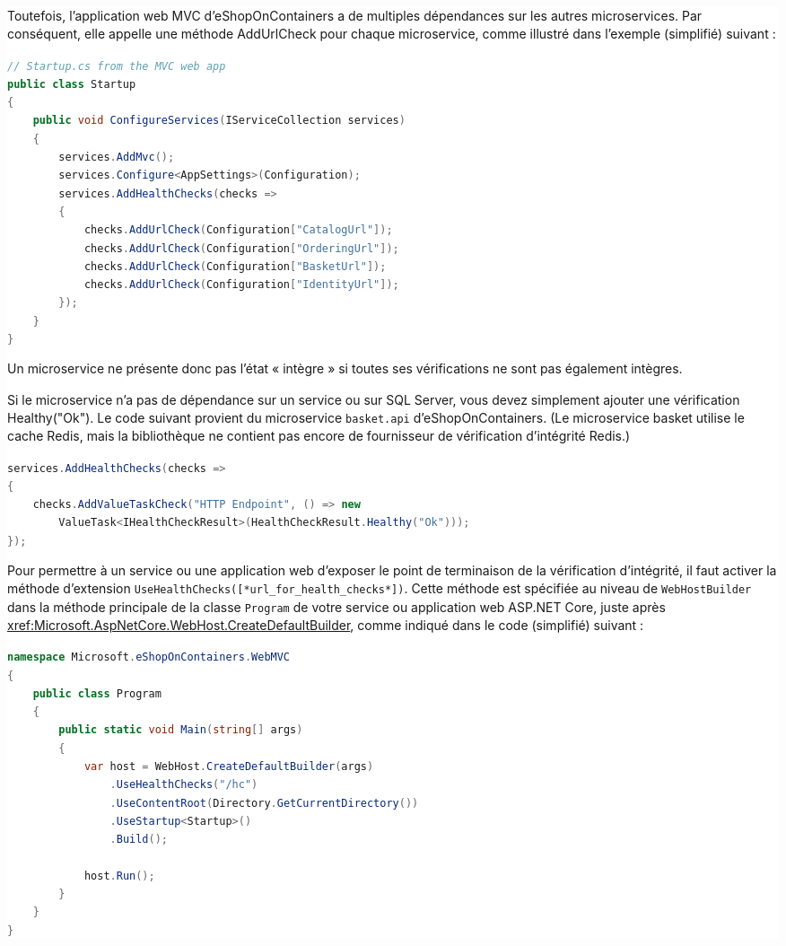
Toutefois, l’application web MVC d’eShopOnContainers a de multiples dépendances sur les autres microservices. Par conséquent, elle appelle une méthode AddUrlCheck pour chaque microservice, comme illustré dans l’exemple (simplifié) suivant :

```csharp
// Startup.cs from the MVC web app
public class Startup
{
    public void ConfigureServices(IServiceCollection services)
    {
        services.AddMvc();
        services.Configure<AppSettings>(Configuration);
        services.AddHealthChecks(checks =>
        {
            checks.AddUrlCheck(Configuration["CatalogUrl"]);
            checks.AddUrlCheck(Configuration["OrderingUrl"]);
            checks.AddUrlCheck(Configuration["BasketUrl"]);
            checks.AddUrlCheck(Configuration["IdentityUrl"]);
        });
    }
}
```

Un microservice ne présente donc pas l’état « intègre » si toutes ses vérifications ne sont pas également intègres.

Si le microservice n’a pas de dépendance sur un service ou sur SQL Server, vous devez simplement ajouter une vérification Healthy("Ok"). Le code suivant provient du microservice `basket.api` d’eShopOnContainers. (Le microservice basket utilise le cache Redis, mais la bibliothèque ne contient pas encore de fournisseur de vérification d’intégrité Redis.)

```csharp
services.AddHealthChecks(checks =>
{
    checks.AddValueTaskCheck("HTTP Endpoint", () => new
        ValueTask<IHealthCheckResult>(HealthCheckResult.Healthy("Ok")));
});
```

Pour permettre à un service ou une application web d’exposer le point de terminaison de la vérification d’intégrité, il faut activer la méthode d’extension `UseHealthChecks([*url_for_health_checks*])`. Cette méthode est spécifiée au niveau de `WebHostBuilder` dans la méthode principale de la classe `Program` de votre service ou application web ASP.NET Core, juste après <xref:Microsoft.AspNetCore.WebHost.CreateDefaultBuilder>, comme indiqué dans le code (simplifié) suivant :

```csharp
namespace Microsoft.eShopOnContainers.WebMVC
{
    public class Program
    {
        public static void Main(string[] args)
        {
            var host = WebHost.CreateDefaultBuilder(args)
                .UseHealthChecks("/hc")
                .UseContentRoot(Directory.GetCurrentDirectory())
                .UseStartup<Startup>()
                .Build();

            host.Run();
        }
    }
}
```
